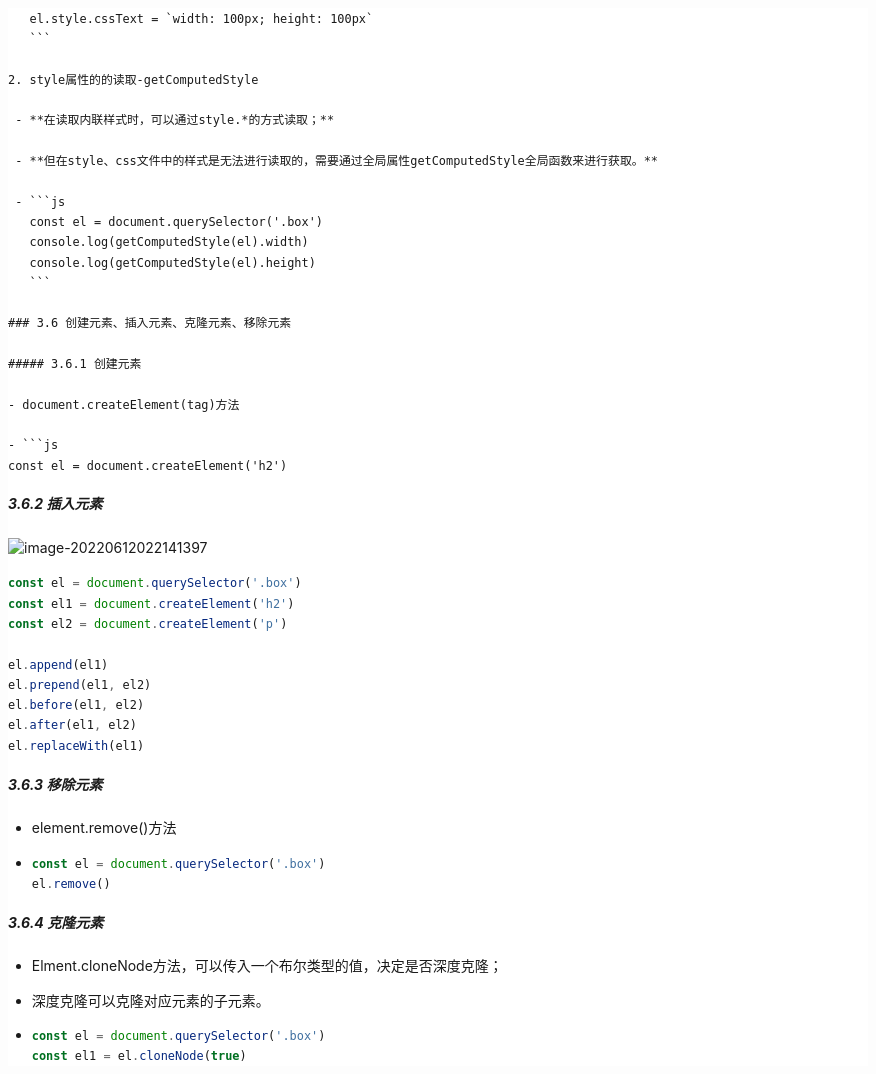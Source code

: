   ```
     el.style.cssText = `width: 100px; height: 100px`
     ```

2. style属性的的读取-getComputedStyle

   - **在读取内联样式时，可以通过style.*的方式读取；**

   - **但在style、css文件中的样式是无法进行读取的，需要通过全局属性getComputedStyle全局函数来进行获取。**

   - ```js
     const el = document.querySelector('.box')
     console.log(getComputedStyle(el).width)
     console.log(getComputedStyle(el).height)
     ```

### 3.6 创建元素、插入元素、克隆元素、移除元素

##### 3.6.1 创建元素

- document.createElement(tag)方法

- ```js
  const el = document.createElement('h2')
  ```

##### 3.6.2 插入元素

![image-20220612022141397](/Users/wu/Library/Application%20Support/typora-user-images/image-20220612022141397.png)

```js
const el = document.querySelector('.box')
const el1 = document.createElement('h2')
const el2 = document.createElement('p')

el.append(el1)
el.prepend(el1, el2)
el.before(el1, el2)
el.after(el1, el2)
el.replaceWith(el1)
```

##### 3.6.3 移除元素

- element.remove()方法

- ```js
  const el = document.querySelector('.box')
  el.remove()
  ```

##### 3.6.4 克隆元素

- Elment.cloneNode方法，可以传入一个布尔类型的值，决定是否深度克隆；

- 深度克隆可以克隆对应元素的子元素。

- ```js
  const el = document.querySelector('.box')
  const el1 = el.cloneNode(true)
  ```
